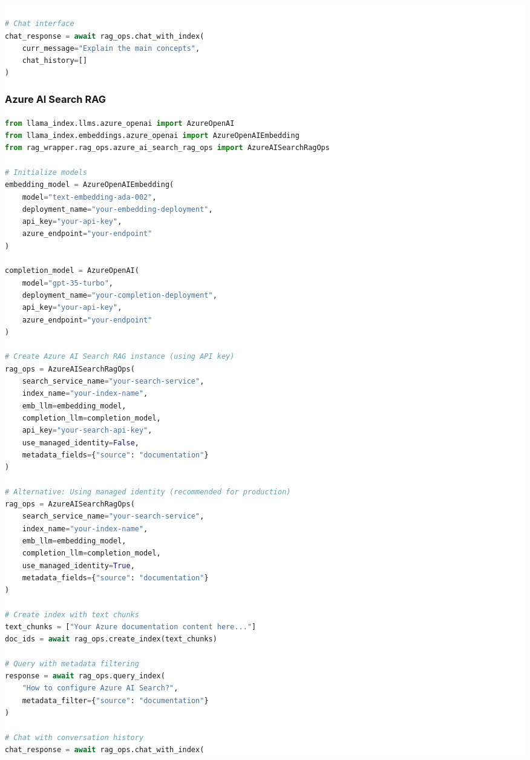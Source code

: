 ```python

# Chat interface
chat_response = await rag_ops.chat_with_index(
    curr_message="Explain the main concepts",
    chat_history=[]
)
```

### Azure AI Search RAG

```python
from llama_index.llms.azure_openai import AzureOpenAI
from llama_index.embeddings.azure_openai import AzureOpenAIEmbedding
from rag_wrapper.rag_ops.azure_ai_search_rag_ops import AzureAISearchRagOps

# Initialize models
embedding_model = AzureOpenAIEmbedding(
    model="text-embedding-ada-002",
    deployment_name="your-embedding-deployment",
    api_key="your-api-key",
    azure_endpoint="your-endpoint"
)

completion_model = AzureOpenAI(
    model="gpt-35-turbo",
    deployment_name="your-completion-deployment",
    api_key="your-api-key", 
    azure_endpoint="your-endpoint"
)

# Create Azure AI Search RAG instance (using API key)
rag_ops = AzureAISearchRagOps(
    search_service_name="your-search-service",
    index_name="your-index-name",
    emb_llm=embedding_model,
    completion_llm=completion_model,
    api_key="your-search-api-key",
    use_managed_identity=False,
    metadata_fields={"source": "documentation"}
)

# Alternative: Using managed identity (recommended for production)
rag_ops = AzureAISearchRagOps(
    search_service_name="your-search-service",
    index_name="your-index-name",
    emb_llm=embedding_model,
    completion_llm=completion_model,
    use_managed_identity=True,
    metadata_fields={"source": "documentation"}
)

# Create index with text chunks
text_chunks = ["Your Azure documentation content here..."]
doc_ids = await rag_ops.create_index(text_chunks)

# Query with metadata filtering
response = await rag_ops.query_index(
    "How to configure Azure AI Search?",
    metadata_filter={"source": "documentation"}
)

# Chat with conversation history
chat_response = await rag_ops.chat_with_index(
```